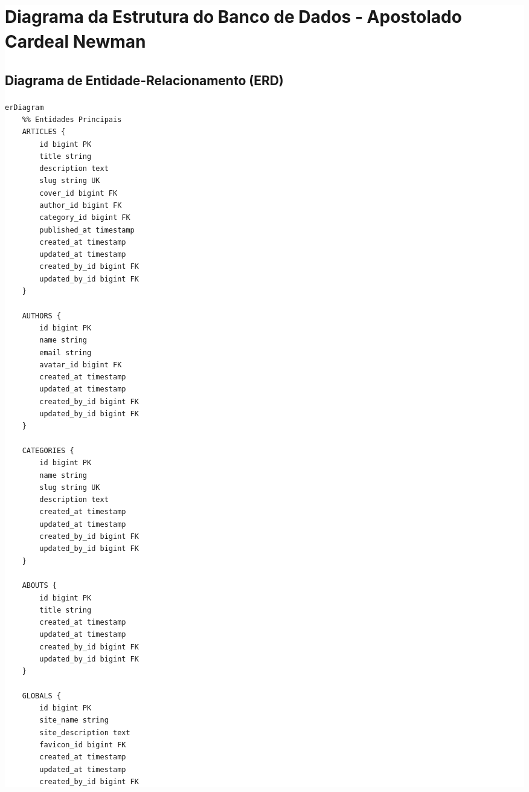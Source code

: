 # Diagrama da Estrutura do Banco de Dados - Apostolado Cardeal Newman

## Diagrama de Entidade-Relacionamento (ERD)

```mermaid
erDiagram
    %% Entidades Principais
    ARTICLES {
        id bigint PK
        title string
        description text
        slug string UK
        cover_id bigint FK
        author_id bigint FK
        category_id bigint FK
        published_at timestamp
        created_at timestamp
        updated_at timestamp
        created_by_id bigint FK
        updated_by_id bigint FK
    }

    AUTHORS {
        id bigint PK
        name string
        email string
        avatar_id bigint FK
        created_at timestamp
        updated_at timestamp
        created_by_id bigint FK
        updated_by_id bigint FK
    }

    CATEGORIES {
        id bigint PK
        name string
        slug string UK
        description text
        created_at timestamp
        updated_at timestamp
        created_by_id bigint FK
        updated_by_id bigint FK
    }

    ABOUTS {
        id bigint PK
        title string
        created_at timestamp
        updated_at timestamp
        created_by_id bigint FK
        updated_by_id bigint FK
    }

    GLOBALS {
        id bigint PK
        site_name string
        site_description text
        favicon_id bigint FK
        created_at timestamp
        updated_at timestamp
        created_by_id bigint FK
```
